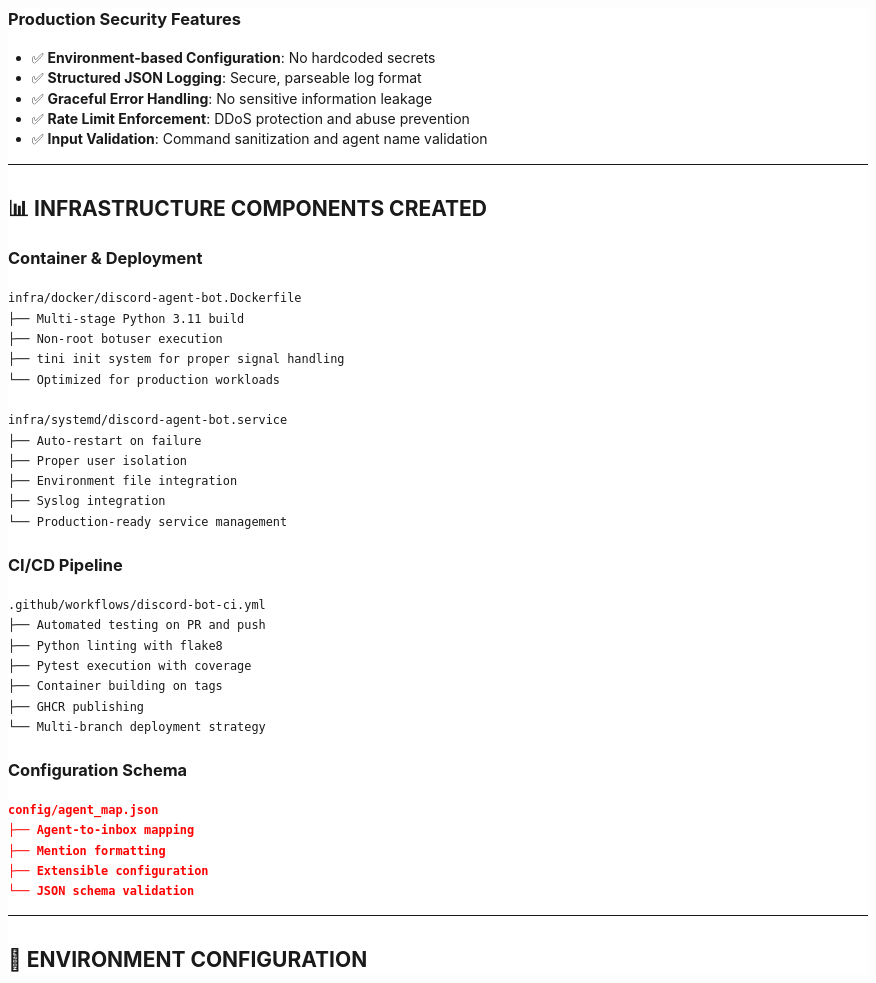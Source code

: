 ### **Production Security Features**
- ✅ **Environment-based Configuration**: No hardcoded secrets
- ✅ **Structured JSON Logging**: Secure, parseable log format
- ✅ **Graceful Error Handling**: No sensitive information leakage
- ✅ **Rate Limit Enforcement**: DDoS protection and abuse prevention
- ✅ **Input Validation**: Command sanitization and agent name validation

---

## 📊 **INFRASTRUCTURE COMPONENTS CREATED**

### **Container & Deployment**
```
infra/docker/discord-agent-bot.Dockerfile
├── Multi-stage Python 3.11 build
├── Non-root botuser execution
├── tini init system for proper signal handling
└── Optimized for production workloads

infra/systemd/discord-agent-bot.service
├── Auto-restart on failure
├── Proper user isolation
├── Environment file integration
├── Syslog integration
└── Production-ready service management
```

### **CI/CD Pipeline**
```
.github/workflows/discord-bot-ci.yml
├── Automated testing on PR and push
├── Python linting with flake8
├── Pytest execution with coverage
├── Container building on tags
├── GHCR publishing
└── Multi-branch deployment strategy
```

### **Configuration Schema**
```json
config/agent_map.json
├── Agent-to-inbox mapping
├── Mention formatting
├── Extensible configuration
└── JSON schema validation
```

---

## 🔐 **ENVIRONMENT CONFIGURATION**
